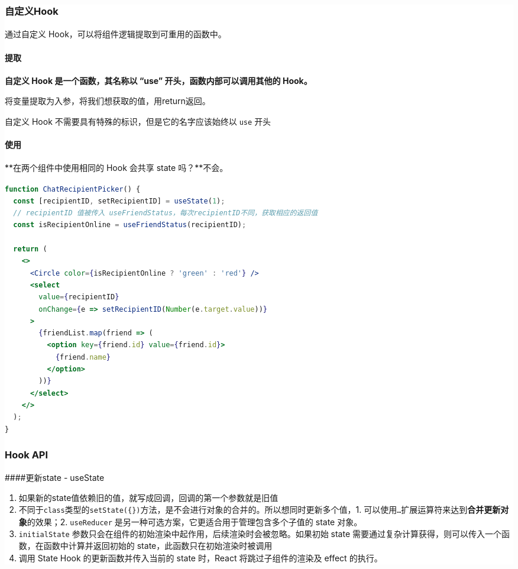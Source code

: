 

### 自定义Hook

通过自定义 Hook，可以将组件逻辑提取到可重用的函数中。

#### 提取

**自定义 Hook 是一个函数，其名称以 “use” 开头，函数内部可以调用其他的 Hook。** 

将变量提取为入参，将我们想获取的值，用return返回。

自定义 Hook 不需要具有特殊的标识，但是它的名字应该始终以 `use` 开头

#### 使用

**在两个组件中使用相同的 Hook 会共享 state 吗？**不会。

```jsx
function ChatRecipientPicker() {
  const [recipientID, setRecipientID] = useState(1);
  // recipientID 值被传入 useFriendStatus，每次recipientID不同，获取相应的返回值
  const isRecipientOnline = useFriendStatus(recipientID);

  return (
    <>
      <Circle color={isRecipientOnline ? 'green' : 'red'} />
      <select
        value={recipientID}
        onChange={e => setRecipientID(Number(e.target.value))}
      >
        {friendList.map(friend => (
          <option key={friend.id} value={friend.id}>
            {friend.name}
          </option>
        ))}
      </select>
    </>
  );
}
```



### Hook API

####更新state - useState

1. 如果新的state值依赖旧的值，就写成回调，回调的第一个参数就是旧值
2. 不同于`class`类型的`setState({})`方法，是不会进行对象的合并的。所以想同时更新多个值，1. 可以使用`…`扩展运算符来达到**合并更新对象**的效果；2. `useReducer` 是另一种可选方案，它更适合用于管理包含多个子值的 state 对象。
3. `initialState` 参数只会在组件的初始渲染中起作用，后续渲染时会被忽略。如果初始 state 需要通过复杂计算获得，则可以传入一个函数，在函数中计算并返回初始的 state，此函数只在初始渲染时被调用
4. 调用 State Hook 的更新函数并传入当前的 state 时，React 将跳过子组件的渲染及 effect 的执行。


